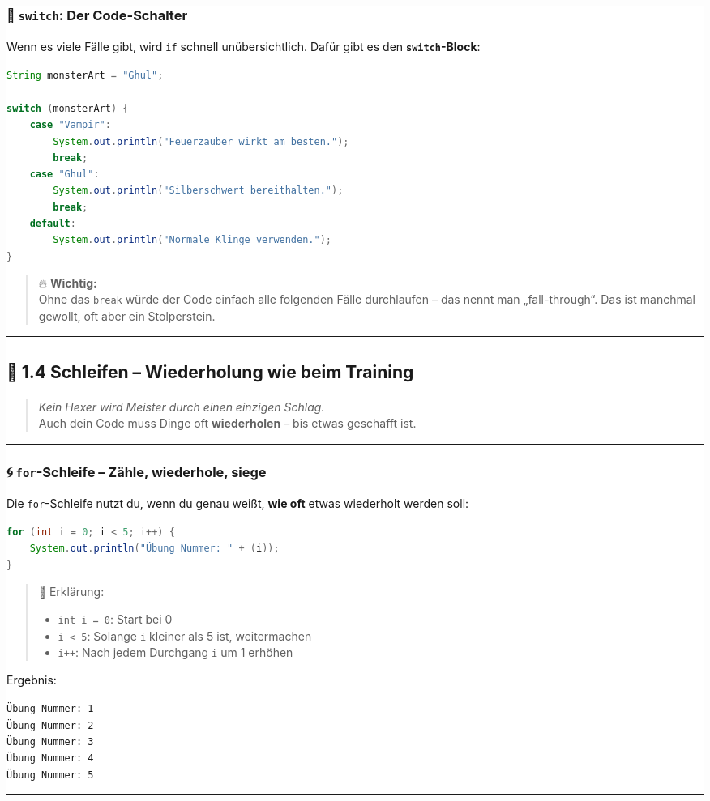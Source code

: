 ### 🧭 **`switch`: Der Code-Schalter**

Wenn es viele Fälle gibt, wird `if` schnell unübersichtlich. Dafür gibt es den **`switch`-Block**:

```java
String monsterArt = "Ghul";

switch (monsterArt) {
    case "Vampir":
        System.out.println("Feuerzauber wirkt am besten.");
        break;
    case "Ghul":
        System.out.println("Silberschwert bereithalten.");
        break;
    default:
        System.out.println("Normale Klinge verwenden.");
}
```

> 🔥 **Wichtig:**  
> Ohne das `break` würde der Code einfach alle folgenden Fälle durchlaufen – das nennt man „fall-through“. Das ist manchmal gewollt, oft aber ein Stolperstein.

---

## 🔁 **1.4 Schleifen – Wiederholung wie beim Training**

> *Kein Hexer wird Meister durch einen einzigen Schlag.*  
> Auch dein Code muss Dinge oft **wiederholen** – bis etwas geschafft ist.

---

### 🌀 **`for`-Schleife – Zähle, wiederhole, siege**

Die `for`-Schleife nutzt du, wenn du genau weißt, **wie oft** etwas wiederholt werden soll:

```java
for (int i = 0; i < 5; i++) {
    System.out.println("Übung Nummer: " + (i));
}
```

> 📌 Erklärung:  
> - `int i = 0`: Start bei 0  
> - `i < 5`: Solange `i` kleiner als 5 ist, weitermachen  
> - `i++`: Nach jedem Durchgang `i` um 1 erhöhen

Ergebnis:
```
Übung Nummer: 1  
Übung Nummer: 2  
Übung Nummer: 3  
Übung Nummer: 4  
Übung Nummer: 5  
```

---